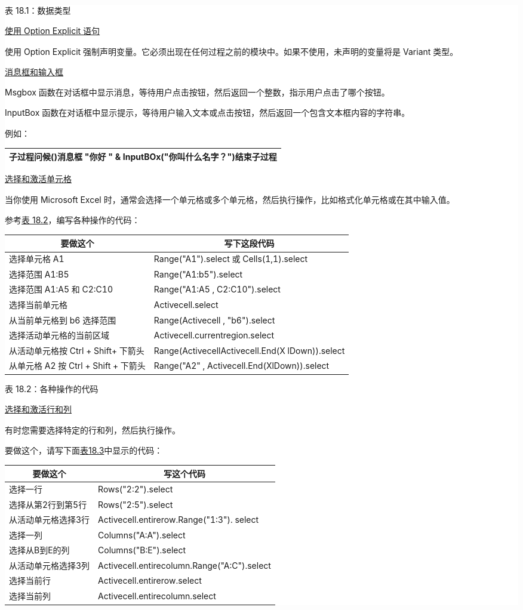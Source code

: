 表 18.1：数据类型

[使用 Option Explicit 语句](contents.xhtml#sc3_264a)

使用 Option Explicit 强制声明变量。它必须出现在任何过程之前的模块中。如果不使用，未声明的变量将是 Variant 类型。

[消息框和输入框](contents.xhtml#sc2_265a)

Msgbox 函数在对话框中显示消息，等待用户点击按钮，然后返回一个整数，指示用户点击了哪个按钮。

InputBox 函数在对话框中显示提示，等待用户输入文本或点击按钮，然后返回一个包含文本框内容的字符串。

例如：

| 子过程问候()消息框 "你好 " & InputBOx("你叫什么名字？")结束子过程 |
| --- |

[选择和激活单元格](contents.xhtml#sc2_266a)

当你使用 Microsoft Excel 时，通常会选择一个单元格或多个单元格，然后执行操作，比如格式化单元格或在其中输入值。

参考[表 18.2](#tab18-2)，编写各种操作的代码：

| 要做这个 | 写下这段代码 |
| --- | --- |
| 选择单元格 A1 | Range("A1").select 或 Cells(1,1).select |
| 选择范围 A1:B5 | Range("A1:b5").select |
| 选择范围 A1:A5 和 C2:C10 | Range("A1:A5 , C2:C10").select |
| 选择当前单元格 | Activecell.select |
| 从当前单元格到 b6 选择范围 | Range(Activecell , "b6").select |
| 选择活动单元格的当前区域 | Activecell.currentregion.select |
| 从活动单元格按 Ctrl + Shift+ 下箭头 | Range(ActivecellActivecell.End(X lDown)).select |
| 从单元格 A2 按 Ctrl + Shift + 下箭头 | Range("A2" , Activecell.End(XlDown)).select |

表 18.2：各种操作的代码

[选择和激活行和列](contents.xhtml#sc2_267a)

有时您需要选择特定的行和列，然后执行操作。

要做这个，请写下面[表18.3](#tab18-3)中显示的代码：

| 要做这个 | 写这个代码 |
| --- | --- |
| 选择一行 | Rows("2:2").select |
| 选择从第2行到第5行 | Rows("2:5").select |
| 从活动单元格选择3行 | Activecell.entirerow.Range("1:3"). select |
| 选择一列 | Columns("A:A").select |
| 选择从B到E的列 | Columns("B:E").select |
| 从活动单元格选择3列 | Activecell.entirecolumn.Range("A:C").select |
| 选择当前行 | Activecell.entirerow.select |
| 选择当前列 | Activecell.entirecolumn.select |
